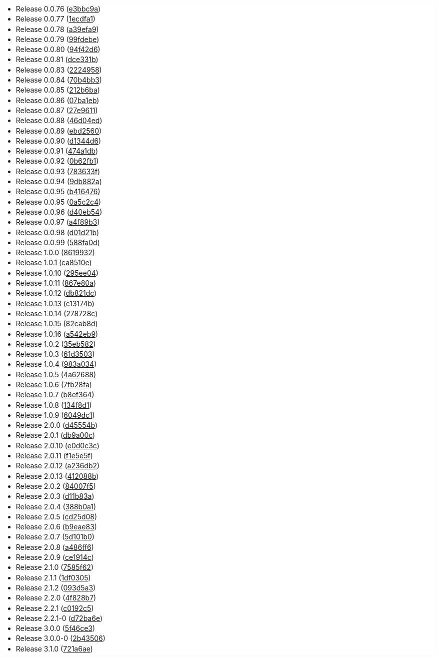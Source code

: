 * Release 0.0.76 ([e3bbc9a](https://github.com/tecsinapse/pickers/commit/e3bbc9a))
* Release 0.0.77 ([1ecdfa1](https://github.com/tecsinapse/pickers/commit/1ecdfa1))
* Release 0.0.78 ([a39efa9](https://github.com/tecsinapse/pickers/commit/a39efa9))
* Release 0.0.79 ([99fdebe](https://github.com/tecsinapse/pickers/commit/99fdebe))
* Release 0.0.80 ([94f42d6](https://github.com/tecsinapse/pickers/commit/94f42d6))
* Release 0.0.81 ([dce331b](https://github.com/tecsinapse/pickers/commit/dce331b))
* Release 0.0.83 ([2224958](https://github.com/tecsinapse/pickers/commit/2224958))
* Release 0.0.84 ([70b4bb3](https://github.com/tecsinapse/pickers/commit/70b4bb3))
* Release 0.0.85 ([212b6ba](https://github.com/tecsinapse/pickers/commit/212b6ba))
* Release 0.0.86 ([07ba1eb](https://github.com/tecsinapse/pickers/commit/07ba1eb))
* Release 0.0.87 ([27e9611](https://github.com/tecsinapse/pickers/commit/27e9611))
* Release 0.0.88 ([46d04ed](https://github.com/tecsinapse/pickers/commit/46d04ed))
* Release 0.0.89 ([ebd2560](https://github.com/tecsinapse/pickers/commit/ebd2560))
* Release 0.0.90 ([d1344d6](https://github.com/tecsinapse/pickers/commit/d1344d6))
* Release 0.0.91 ([474a1db](https://github.com/tecsinapse/pickers/commit/474a1db))
* Release 0.0.92 ([0b62fb1](https://github.com/tecsinapse/pickers/commit/0b62fb1))
* Release 0.0.93 ([783633f](https://github.com/tecsinapse/pickers/commit/783633f))
* Release 0.0.94 ([9db882a](https://github.com/tecsinapse/pickers/commit/9db882a))
* Release 0.0.95 ([b416476](https://github.com/tecsinapse/pickers/commit/b416476))
* Release 0.0.95 ([0a5c2c4](https://github.com/tecsinapse/pickers/commit/0a5c2c4))
* Release 0.0.96 ([d40eb54](https://github.com/tecsinapse/pickers/commit/d40eb54))
* Release 0.0.97 ([a4f89b3](https://github.com/tecsinapse/pickers/commit/a4f89b3))
* Release 0.0.98 ([d01d21b](https://github.com/tecsinapse/pickers/commit/d01d21b))
* Release 0.0.99 ([588fa0d](https://github.com/tecsinapse/pickers/commit/588fa0d))
* Release 1.0.0 ([8619932](https://github.com/tecsinapse/pickers/commit/8619932))
* Release 1.0.1 ([ca8510e](https://github.com/tecsinapse/pickers/commit/ca8510e))
* Release 1.0.10 ([295ee04](https://github.com/tecsinapse/pickers/commit/295ee04))
* Release 1.0.11 ([867e80a](https://github.com/tecsinapse/pickers/commit/867e80a))
* Release 1.0.12 ([db821dc](https://github.com/tecsinapse/pickers/commit/db821dc))
* Release 1.0.13 ([c13174b](https://github.com/tecsinapse/pickers/commit/c13174b))
* Release 1.0.14 ([278728c](https://github.com/tecsinapse/pickers/commit/278728c))
* Release 1.0.15 ([82cab8d](https://github.com/tecsinapse/pickers/commit/82cab8d))
* Release 1.0.16 ([a542eb9](https://github.com/tecsinapse/pickers/commit/a542eb9))
* Release 1.0.2 ([35eb582](https://github.com/tecsinapse/pickers/commit/35eb582))
* Release 1.0.3 ([61d3503](https://github.com/tecsinapse/pickers/commit/61d3503))
* Release 1.0.4 ([983a034](https://github.com/tecsinapse/pickers/commit/983a034))
* Release 1.0.5 ([4a62688](https://github.com/tecsinapse/pickers/commit/4a62688))
* Release 1.0.6 ([7fb28fa](https://github.com/tecsinapse/pickers/commit/7fb28fa))
* Release 1.0.7 ([b8ef364](https://github.com/tecsinapse/pickers/commit/b8ef364))
* Release 1.0.8 ([134f8d1](https://github.com/tecsinapse/pickers/commit/134f8d1))
* Release 1.0.9 ([6049dc1](https://github.com/tecsinapse/pickers/commit/6049dc1))
* Release 2.0.0 ([d45554b](https://github.com/tecsinapse/pickers/commit/d45554b))
* Release 2.0.1 ([db9a00c](https://github.com/tecsinapse/pickers/commit/db9a00c))
* Release 2.0.10 ([e0d0c3c](https://github.com/tecsinapse/pickers/commit/e0d0c3c))
* Release 2.0.11 ([f1e5e5f](https://github.com/tecsinapse/pickers/commit/f1e5e5f))
* Release 2.0.12 ([a236db2](https://github.com/tecsinapse/pickers/commit/a236db2))
* Release 2.0.13 ([412088b](https://github.com/tecsinapse/pickers/commit/412088b))
* Release 2.0.2 ([84007f5](https://github.com/tecsinapse/pickers/commit/84007f5))
* Release 2.0.3 ([d11b83a](https://github.com/tecsinapse/pickers/commit/d11b83a))
* Release 2.0.4 ([388b0a1](https://github.com/tecsinapse/pickers/commit/388b0a1))
* Release 2.0.5 ([cd25d08](https://github.com/tecsinapse/pickers/commit/cd25d08))
* Release 2.0.6 ([b9eae83](https://github.com/tecsinapse/pickers/commit/b9eae83))
* Release 2.0.7 ([5d101b0](https://github.com/tecsinapse/pickers/commit/5d101b0))
* Release 2.0.8 ([a486ff6](https://github.com/tecsinapse/pickers/commit/a486ff6))
* Release 2.0.9 ([ce1914c](https://github.com/tecsinapse/pickers/commit/ce1914c))
* Release 2.1.0 ([7585f62](https://github.com/tecsinapse/pickers/commit/7585f62))
* Release 2.1.1 ([1df0305](https://github.com/tecsinapse/pickers/commit/1df0305))
* Release 2.1.2 ([093d5a3](https://github.com/tecsinapse/pickers/commit/093d5a3))
* Release 2.2.0 ([4f828b7](https://github.com/tecsinapse/pickers/commit/4f828b7))
* Release 2.2.1 ([c0192c5](https://github.com/tecsinapse/pickers/commit/c0192c5))
* Release 2.2.1-0 ([d72ba6e](https://github.com/tecsinapse/pickers/commit/d72ba6e))
* Release 3.0.0 ([5f46ce3](https://github.com/tecsinapse/pickers/commit/5f46ce3))
* Release 3.0.0-0 ([2b43506](https://github.com/tecsinapse/pickers/commit/2b43506))
* Release 3.1.0 ([721a6ae](https://github.com/tecsinapse/pickers/commit/721a6ae))